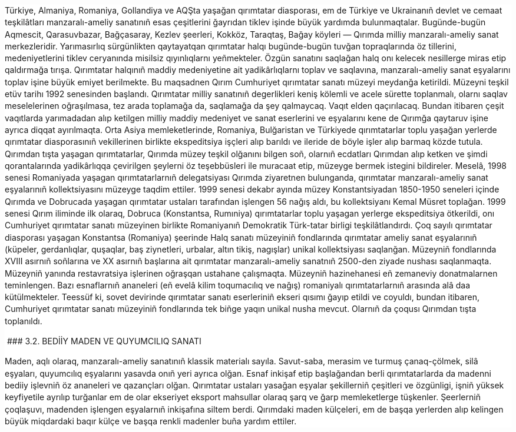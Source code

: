 Türkiye, Almaniya, Romaniya, Gollandiya ve AQŞta yaşağan qırımtatar diasporası, em de Türkiye ve Ukrainanıñ devlet ve cemaat teşkilâtları manzaralı-ameliy sanatınıñ esas çeşitlerini ğayrıdan tiklev işinde büyük yardımda bulunmaqtalar.
Bugünde-bugün Aqmescit, Qarasuvbazar, Bağçasaray, Kezlev şeerleri, Kokköz, Taraqtaş, Bağay köyleri — Qırımda milliy manzaralı-ameliy sanat merkezleridir.
Yarımasırlıq sürgünlikten qaytayatqan qırımtatar halqı bugünde-bugün tuvğan topraqlarında öz tillerini, medeniyetlerini tiklev ceryanında misilsiz qıyınlıqlarnı yeñmekteler.
Özgün sanatını saqlağan halq onı kelecek nesillerge miras etip qaldırmağa tırışa.
Qırımtatar halqınıñ maddiy medeniyetine ait yadikârlıqlarnı toplav ve saqlavına, manzaralı-ameliy sanat eşyalarını toplav işine büyük emiyet berilmekte.
Bu maqsadnen Qırım Cumhuriyet qırımtatar sanatı müzeyi meydanğa ketirildi.
Müzeyni teşkil etüv tarihı 1992 senesinden başlandı.
Qırımtatar milliy sanatınıñ degerlikleri keniş kölemli ve acele sürette toplanmalı, olarnı saqlav meselelerinen oğraşılmasa, tez arada toplamağa da, saqlamağa da şey qalmaycaq.
Vaqıt elden qaçırılacaq.
Bundan itibaren çeşit vaqıtlarda yarımadadan alıp ketilgen milliy maddiy medeniyet ve sanat eserlerini ve eşyalarını kene de Qırımğa qaytaruv işine ayrıca diqqat ayırılmaqta.
Orta Asiya memleketlerinde, Romaniya, Bulğaristan ve Türkiyede qırımtatarlar toplu yaşağan yerlerde qırımtatar diasporasınıñ vekillerinen birlikte ekspeditsiya işçleri alıp barıldı ve ileride de böyle işler alıp barmaq közde tutula.
Qırımdan tışta yaşagan qırımtatarlar, Qırımda müzey teşkil olğanını bilgen soñ, olarnıñ ecdatları Qırımdan alıp ketken ve şimdi qorantalarında yadikârlıqqa çevirilgen şeylerni öz teşebbüsleri ile muracaat etip, müzeyge bermek istegini bildireler.
Meselâ, 1998 senesi Romaniyada yaşagan qırımtatarlarnıñ delegatsiyası Qırımda ziyaretnen bulunganda, qırımtatar manzaralı-ameliy sanat eşyalarınıñ kollektsiyasını müzeyge taqdim ettiler.
1999 senesi dekabr ayında müzey Konstantsiyadan 1850-1950 seneleri içinde Qırımda ve Dobrucada yaşagan qırımtatar ustaları tarafından işlengen 56 nağış aldı, bu kollektsiyanı Kemal Müsret toplağan.
1999 senesi Qırım iliminde ilk olaraq, Dobruca (Konstantsa, Rumıniya) qırımtatarlar toplu yaşagan yerlerge ekspeditsiya ötkerildi, onı Cumhuriyet qırımtatar sanatı müzeyinen birlikte Romaniyanıñ Demokratik Türk-tatar birligi teşkilâtlandırdı.
Çoq sayılı qırımtatar diasporası yaşagan Konstantsa (Romaniya) şeerinde Halq sanatı müzeyiniñ fondlarında qırımtatar ameliy sanat eşyalarınıñ (küpeler, gerdanlıqlar, quşaqlar, baş ziynetleri, urbalar, altın tikiş, nagışlar) unikal kollektsiyası saqlanğan.
Müzeyniñ fondlarında XVIII asırnıñ soñlarına ve XX asırnıñ başlarına ait qırımtatar manzaralı-ameliy sanatnıñ 2500-den ziyade nushası saqlanmaqta.
Müzeyniñ yanında restavratsiya işlerinen oğraşqan ustahane çalışmaqta.
Müzeyniñ hazinehanesi eñ zemaneviy donatmalarnen teminlengen.
Bazı esnaflarnıñ ananeleri (eñ evelâ kilim toqumacılıq ve nağış) romaniyalı qırımtatarlarnıñ arasında alâ daa kütülmekteler.
Teessüf ki, sovet devirinde qırımtatar sanatı eserleriniñ ekseri qısımı ğayıp etildi ve coyuldı, bundan itibaren, Cumhuriyet qırımtatar sanatı müzeyiniñ fondlarında tek biñge yaqın unikal nusha mevcut.
Olarnıñ da çoqusı Qırımdan tışta toplanıldı.

 ### 3.2. BEDİİY MADEN VE QUYUMCILIQ SANATI

Maden, aqlı olaraq, manzaralı-ameliy sanatınıñ klassik materialı sayıla.
Savut-saba, merasim ve turmuş çanaq-çölmek, silâ eşyaları, quyumcılıq eşyalarını yasavda onıñ yeri ayrıca olğan.
Esnaf inkişaf etip başlağandan berli qırımtatarlarda da madenni bediiy işlevniñ öz ananeleri ve qazançları olğan.
Qırımtatar ustaları yasağan eşyalar şekillerniñ çeşitleri ve özgünligi, işniñ yüksek keyfiyetile ayrılıp turğanlar em de olar ekseriyet eksport mahsullar olaraq şarq ve ğarp memleketlerge tüşkenler.
Şeerlerniñ çoqlaşuvı, madenden işlengen eşyalarnıñ inkişafına siltem berdi.
Qırımdaki maden külçeleri, em de başqa yerlerden alıp kelingen büyük miqdardaki baqır külçe ve başqa renkli madenler buña yardım ettiler.

